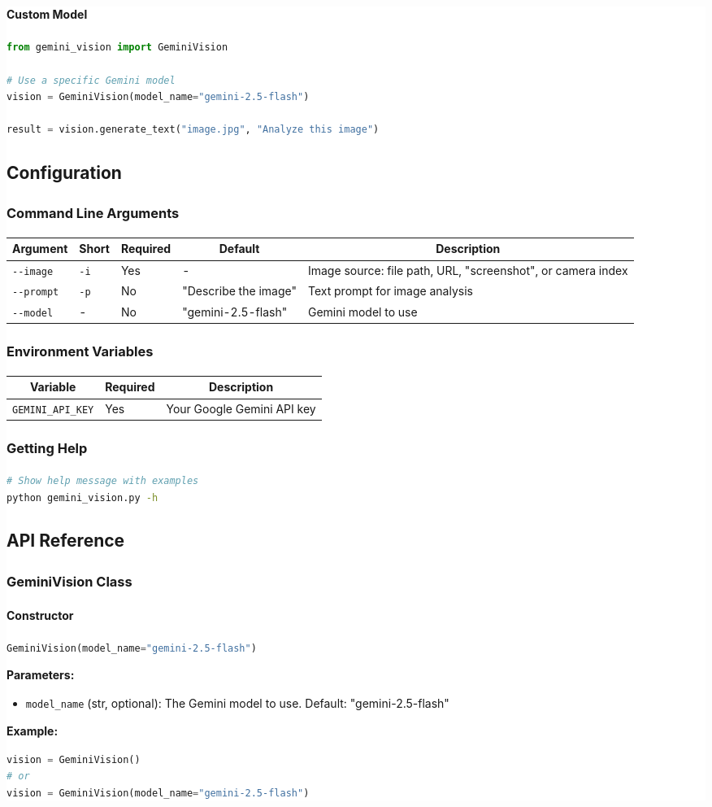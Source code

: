 
#### Custom Model

```python
from gemini_vision import GeminiVision

# Use a specific Gemini model
vision = GeminiVision(model_name="gemini-2.5-flash")

result = vision.generate_text("image.jpg", "Analyze this image")
```

## Configuration

### Command Line Arguments

| Argument | Short | Required | Default | Description |
|----------|-------|----------|---------|-------------|
| `--image` | `-i` | Yes | - | Image source: file path, URL, "screenshot", or camera index |
| `--prompt` | `-p` | No | "Describe the image" | Text prompt for image analysis |
| `--model` | - | No | "gemini-2.5-flash" | Gemini model to use |

### Environment Variables

| Variable | Required | Description |
|----------|----------|-------------|
| `GEMINI_API_KEY` | Yes | Your Google Gemini API key |

### Getting Help

```bash
# Show help message with examples
python gemini_vision.py -h
```

## API Reference

### GeminiVision Class

#### Constructor

```python
GeminiVision(model_name="gemini-2.5-flash")
```

**Parameters:**
- `model_name` (str, optional): The Gemini model to use. Default: "gemini-2.5-flash"

**Example:**
```python
vision = GeminiVision()
# or
vision = GeminiVision(model_name="gemini-2.5-flash")
```
